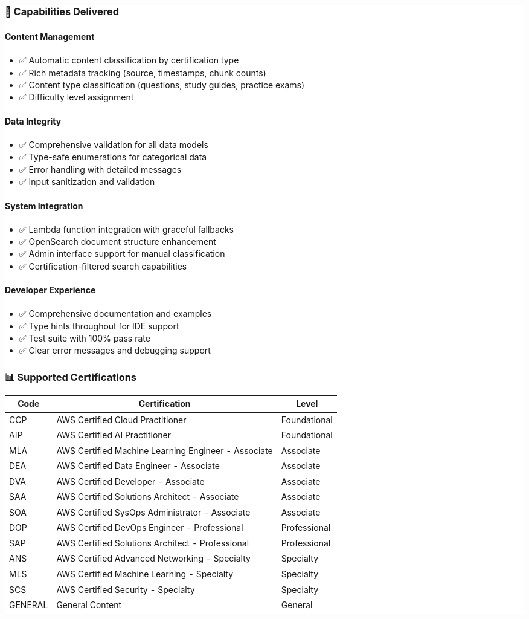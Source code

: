 ### 🎯 Capabilities Delivered

#### Content Management
- ✅ Automatic content classification by certification type
- ✅ Rich metadata tracking (source, timestamps, chunk counts)
- ✅ Content type classification (questions, study guides, practice exams)
- ✅ Difficulty level assignment

#### Data Integrity
- ✅ Comprehensive validation for all data models
- ✅ Type-safe enumerations for categorical data
- ✅ Error handling with detailed messages
- ✅ Input sanitization and validation

#### System Integration
- ✅ Lambda function integration with graceful fallbacks
- ✅ OpenSearch document structure enhancement
- ✅ Admin interface support for manual classification
- ✅ Certification-filtered search capabilities

#### Developer Experience
- ✅ Comprehensive documentation and examples
- ✅ Type hints throughout for IDE support
- ✅ Test suite with 100% pass rate
- ✅ Clear error messages and debugging support

### 📊 Supported Certifications

| Code | Certification | Level |
|------|---------------|-------|
| CCP | AWS Certified Cloud Practitioner | Foundational |
| AIP | AWS Certified AI Practitioner | Foundational |
| MLA | AWS Certified Machine Learning Engineer - Associate | Associate |
| DEA | AWS Certified Data Engineer - Associate | Associate |
| DVA | AWS Certified Developer - Associate | Associate |
| SAA | AWS Certified Solutions Architect - Associate | Associate |
| SOA | AWS Certified SysOps Administrator - Associate | Associate |
| DOP | AWS Certified DevOps Engineer - Professional | Professional |
| SAP | AWS Certified Solutions Architect - Professional | Professional |
| ANS | AWS Certified Advanced Networking - Specialty | Specialty |
| MLS | AWS Certified Machine Learning - Specialty | Specialty |
| SCS | AWS Certified Security - Specialty | Specialty |
| GENERAL | General Content | General |
